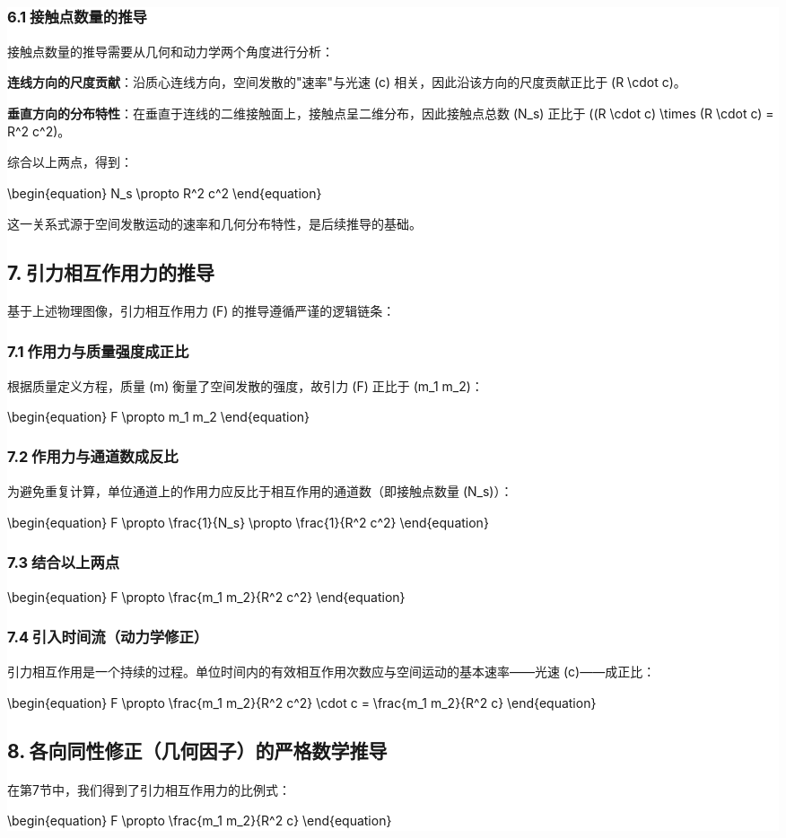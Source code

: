 ### 6.1 接触点数量的推导
接触点数量的推导需要从几何和动力学两个角度进行分析：

**连线方向的尺度贡献**：沿质心连线方向，空间发散的"速率"与光速 \(c\) 相关，因此沿该方向的尺度贡献正比于 \(R \cdot c\)。

**垂直方向的分布特性**：在垂直于连线的二维接触面上，接触点呈二维分布，因此接触点总数 \(N_s\) 正比于 \((R \cdot c) \times (R \cdot c) = R^2 c^2\)。

综合以上两点，得到：

\begin{equation}
N_s \propto R^2 c^2
\end{equation}

这一关系式源于空间发散运动的速率和几何分布特性，是后续推导的基础。

## 7. 引力相互作用力的推导
基于上述物理图像，引力相互作用力 \(F\) 的推导遵循严谨的逻辑链条：

### 7.1 作用力与质量强度成正比
根据质量定义方程，质量 \(m\) 衡量了空间发散的强度，故引力 \(F\) 正比于 \(m_1 m_2\)：

\begin{equation}
F \propto m_1 m_2
\end{equation}

### 7.2 作用力与通道数成反比
为避免重复计算，单位通道上的作用力应反比于相互作用的通道数（即接触点数量 \(N_s\)）：

\begin{equation}
F \propto \frac{1}{N_s} \propto \frac{1}{R^2 c^2}
\end{equation}

### 7.3 结合以上两点

\begin{equation}
F \propto \frac{m_1 m_2}{R^2 c^2}
\end{equation}

### 7.4 引入时间流（动力学修正）
引力相互作用是一个持续的过程。单位时间内的有效相互作用次数应与空间运动的基本速率——光速 \(c\)——成正比：

\begin{equation}
F \propto \frac{m_1 m_2}{R^2 c^2} \cdot c = \frac{m_1 m_2}{R^2 c}
\end{equation}

## 8. 各向同性修正（几何因子）的严格数学推导
在第7节中，我们得到了引力相互作用力的比例式：

\begin{equation}
F \propto \frac{m_1 m_2}{R^2 c}
\end{equation}
